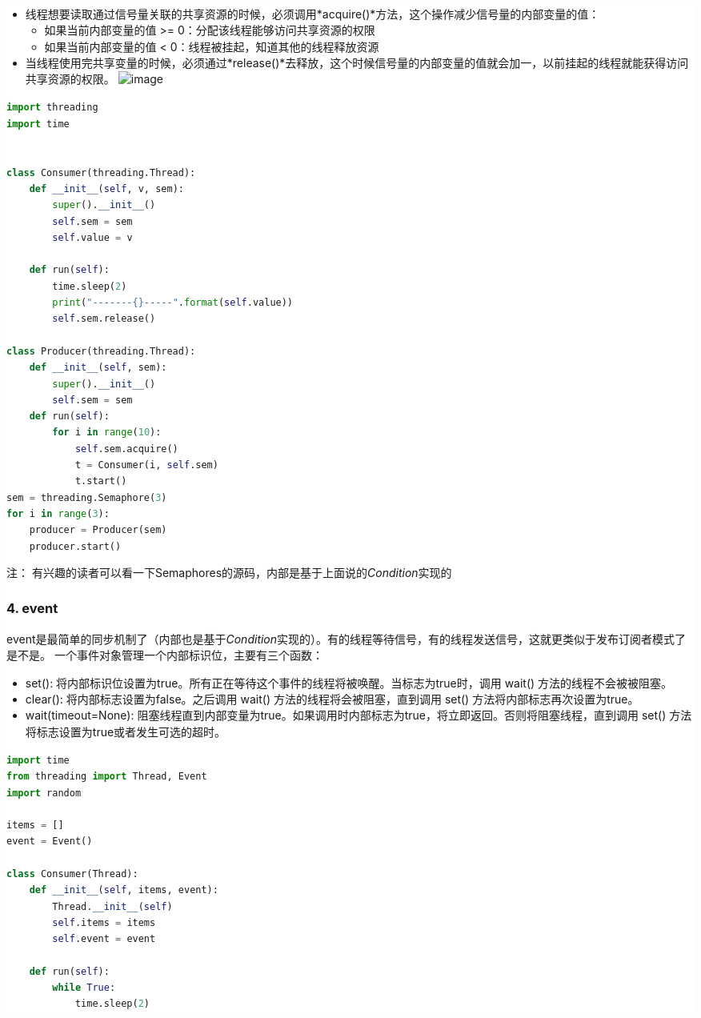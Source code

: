- 线程想要读取通过信号量关联的共享资源的时候，必须调用*acquire()*方法，这个操作减少信号量的内部变量的值：
    + 如果当前内部变量的值 >= 0：分配该线程能够访问共享资源的权限
    + 如果当前内部变量的值 < 0：线程被挂起，知道其他的线程释放资源
- 当线程使用完共享变量的时候，必须通过*release()*去释放，这个时候信号量的内部变量的值就会加一，以前挂起的线程就能获得访问共享资源的权限。
![image](https://user-images.githubusercontent.com/12036324/66532035-86972f00-eb40-11e9-88a3-3f985bf4e6a4.png)
```python
import threading
import time


class Consumer(threading.Thread):
    def __init__(self, v, sem):
        super().__init__()
        self.sem = sem
        self.value = v

    def run(self):
        time.sleep(2)
        print("-------{}-----".format(self.value))
        self.sem.release()

class Producer(threading.Thread):
    def __init__(self, sem):
        super().__init__()
        self.sem = sem
    def run(self):
        for i in range(10):
            self.sem.acquire()
            t = Consumer(i, self.sem)
            t.start()
sem = threading.Semaphore(3)
for i in range(3):
    producer = Producer(sem)
    producer.start()
```

注：
有兴趣的读者可以看一下Semaphores的源码，内部是基于上面说的*Condition*实现的

### 4. event

event是最简单的同步机制了（内部也是基于*Condition*实现的）。有的线程等待信号，有的线程发送信号，这就更类似于发布订阅者模式了是不是。
一个事件对象管理一个内部标识位，主要有三个函数：
- set(): 将内部标识位设置为true。所有正在等待这个事件的线程将被唤醒。当标志为true时，调用 wait() 方法的线程不会被被阻塞。
- clear(): 将内部标志设置为false。之后调用 wait() 方法的线程将会被阻塞，直到调用 set() 方法将内部标志再次设置为true。
- wait(timeout=None): 阻塞线程直到内部变量为true。如果调用时内部标志为true，将立即返回。否则将阻塞线程，直到调用 set() 方法将标志设置为true或者发生可选的超时。

```python
import time
from threading import Thread, Event
import random

items = []
event = Event()

class Consumer(Thread):
    def __init__(self, items, event):
        Thread.__init__(self)
        self.items = items
        self.event = event

    def run(self):
        while True:
            time.sleep(2)
```